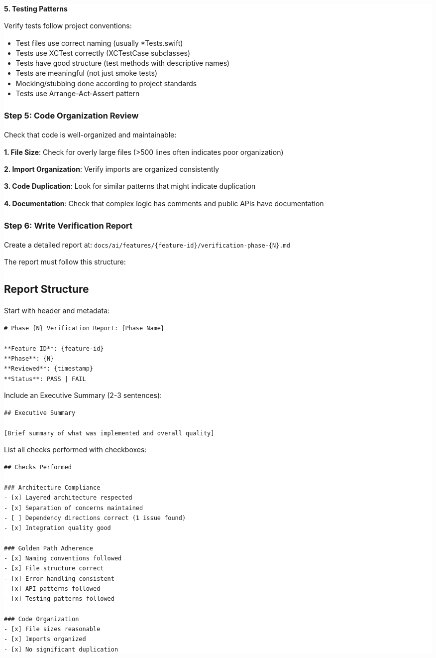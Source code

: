 **5. Testing Patterns**

Verify tests follow project conventions:
- Test files use correct naming (usually *Tests.swift)
- Tests use XCTest correctly (XCTestCase subclasses)
- Tests have good structure (test methods with descriptive names)
- Tests are meaningful (not just smoke tests)
- Mocking/stubbing done according to project standards
- Tests use Arrange-Act-Assert pattern

### Step 5: Code Organization Review

Check that code is well-organized and maintainable:

**1. File Size**: Check for overly large files (>500 lines often indicates poor organization)

**2. Import Organization**: Verify imports are organized consistently

**3. Code Duplication**: Look for similar patterns that might indicate duplication

**4. Documentation**: Check that complex logic has comments and public APIs have documentation

### Step 6: Write Verification Report

Create a detailed report at: `docs/ai/features/{feature-id}/verification-phase-{N}.md`

The report must follow this structure:

## Report Structure

Start with header and metadata:
```
# Phase {N} Verification Report: {Phase Name}

**Feature ID**: {feature-id}
**Phase**: {N}
**Reviewed**: {timestamp}
**Status**: PASS | FAIL
```

Include an Executive Summary (2-3 sentences):
```
## Executive Summary

[Brief summary of what was implemented and overall quality]
```

List all checks performed with checkboxes:
```
## Checks Performed

### Architecture Compliance
- [x] Layered architecture respected
- [x] Separation of concerns maintained
- [ ] Dependency directions correct (1 issue found)
- [x] Integration quality good

### Golden Path Adherence
- [x] Naming conventions followed
- [x] File structure correct
- [x] Error handling consistent
- [x] API patterns followed
- [x] Testing patterns followed

### Code Organization
- [x] File sizes reasonable
- [x] Imports organized
- [x] No significant duplication
```